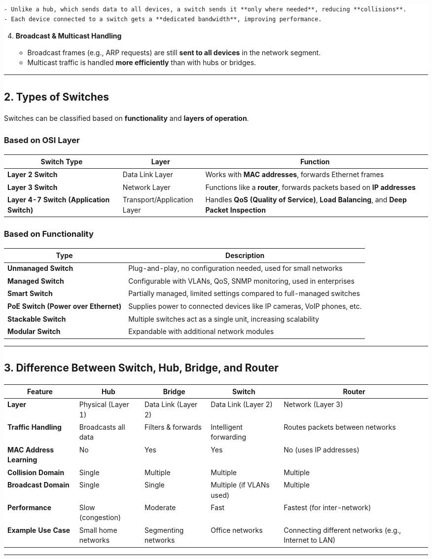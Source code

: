     - Unlike a hub, which sends data to all devices, a switch sends it **only where needed**, reducing **collisions**.
    - Each device connected to a switch gets a **dedicated bandwidth**, improving performance.
4. **Broadcast & Multicast Handling**
    
    - Broadcast frames (e.g., ARP requests) are still **sent to all devices** in the network segment.
    - Multicast traffic is handled **more efficiently** than with hubs or bridges.

---

## **2. Types of Switches**

Switches can be classified based on **functionality** and **layers of operation**.

### **Based on OSI Layer**

| Switch Type                               | Layer                       | Function                                                                                 |
| ----------------------------------------- | --------------------------- | ---------------------------------------------------------------------------------------- |
| **Layer 2 Switch**                        | Data Link Layer             | Works with **MAC addresses**, forwards Ethernet frames                                   |
| **Layer 3 Switch**                        | Network Layer               | Functions like a **router**, forwards packets based on **IP addresses**                  |
| **Layer 4-7 Switch (Application Switch)** | Transport/Application Layer | Handles **QoS (Quality of Service)**, **Load Balancing**, and **Deep Packet Inspection** |

### **Based on Functionality**

|Type|Description|
|---|---|
|**Unmanaged Switch**|Plug-and-play, no configuration needed, used for small networks|
|**Managed Switch**|Configurable with VLANs, QoS, SNMP monitoring, used in enterprises|
|**Smart Switch**|Partially managed, limited settings compared to full-managed switches|
|**PoE Switch (Power over Ethernet)**|Supplies power to connected devices like IP cameras, VoIP phones, etc.|
|**Stackable Switch**|Multiple switches act as a single unit, increasing scalability|
|**Modular Switch**|Expandable with additional network modules|

---

## **3. Difference Between Switch, Hub, Bridge, and Router**

| Feature                  | Hub                 | Bridge              | Switch                   | Router                                                |
| ------------------------ | ------------------- | ------------------- | ------------------------ | ----------------------------------------------------- |
| **Layer**                | Physical (Layer 1)  | Data Link (Layer 2) | Data Link (Layer 2)      | Network (Layer 3)                                     |
| **Traffic Handling**     | Broadcasts all data | Filters & forwards  | Intelligent forwarding   | Routes packets between networks                       |
| **MAC Address Learning** | No                  | Yes                 | Yes                      | No (uses IP addresses)                                |
| **Collision Domain**     | Single              | Multiple            | Multiple                 | Multiple                                              |
| **Broadcast Domain**     | Single              | Single              | Multiple (if VLANs used) | Multiple                                              |
| **Performance**          | Slow (congestion)   | Moderate            | Fast                     | Fastest (for inter-network)                           |
| **Example Use Case**     | Small home networks | Segmenting networks | Office networks          | Connecting different networks (e.g., Internet to LAN) |

---